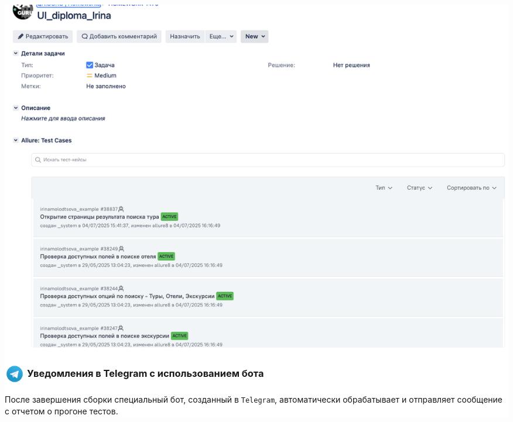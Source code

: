 <p align="center">
<img title="Jira Task" src="media/jiraScreen.png">
</p>

### <img width="4%" style="vertical-align:middle" title="Telegram" src="/media/Telegram.svg"> Уведомления в Telegram с использованием бота

После завершения сборки специальный бот, созданный в <code>Telegram</code>, автоматически обрабатывает и отправляет
сообщение с отчетом о прогоне тестов.

<p align="center">